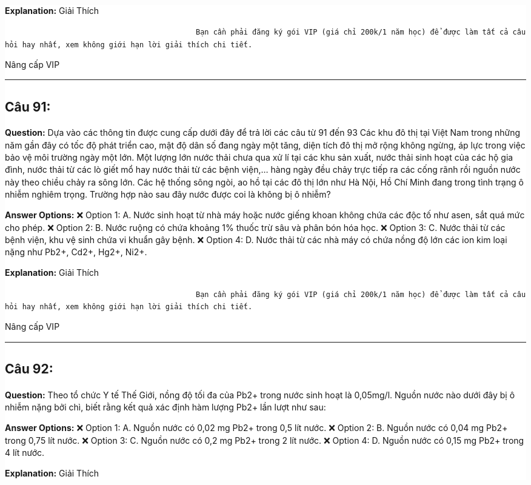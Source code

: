 **Explanation:** Giải Thích




                                                Bạn cần phải đăng ký gói VIP (giá chỉ 200k/1 năm học) để được làm tất cả câu hỏi hay nhất, xem không giới hạn lời giải thích chi tiết.
                                            

Nâng cấp VIP

---

## Câu 91:

**Question:** Dựa vào các thông tin được cung cấp dưới đây để trả lời các câu từ 91 đến 93
Các khu đô thị tại Việt Nam trong những năm gần đây có tốc độ phát triển cao, mật độ dân số đang ngày một tăng, diện tích đô thị mở rộng không ngừng, áp lực trong việc bảo vệ môi trường ngày một lớn. Một lượng lớn nước thải chưa qua xử lí tại các khu sản xuất, nước thải sinh hoạt của các hộ gia đình, nước thải từ các lò giết mổ hay nước thải từ các bệnh viện,… hàng ngày đều chảy trực tiếp ra các cống rãnh rồi nguồn nước này theo chiều chảy ra sông lớn. Các hệ thống sông ngòi, ao hồ tại các đô thị lớn như Hà Nội, Hồ Chí Minh đang trong tình trạng ô nhiễm nghiêm trọng.
Trường hợp nào sau đây nước được coi là không bị ô nhiễm?

**Answer Options:**
❌ Option 1: A. Nước sinh hoạt từ nhà máy hoặc nước giếng khoan không chứa các độc tố như asen, sắt quá mức cho phép.
❌ Option 2: B. Nước ruộng có chứa khoảng 1% thuốc trừ sâu và phân bón hóa học.
❌ Option 3: C. Nước thải từ các bệnh viện, khu vệ sinh chứa vi khuẩn gây bệnh.
❌ Option 4: D. Nước thải từ các nhà máy có chứa nồng độ lớn các ion kim loại nặng như Pb2+, Cd2+, Hg2+, Ni2+.

**Explanation:** Giải Thích




                                                Bạn cần phải đăng ký gói VIP (giá chỉ 200k/1 năm học) để được làm tất cả câu hỏi hay nhất, xem không giới hạn lời giải thích chi tiết.
                                            

Nâng cấp VIP

---

## Câu 92:

**Question:** Theo tổ chức Y tế Thế Giới, nồng độ tối đa của Pb2+ trong nước sinh hoạt là 0,05mg/l. Nguồn nước nào dưới đây bị ô nhiễm nặng bởi chì, biết rằng kết quả xác định hàm lượng Pb2+ lần lượt như sau:

**Answer Options:**
❌ Option 1: A. Nguồn nước có 0,02 mg Pb2+ trong 0,5 lít nước.
❌ Option 2: B. Nguồn nước có 0,04 mg Pb2+ trong 0,75 lít nước.
❌ Option 3: C. Nguồn nước có 0,2 mg Pb2+ trong 2 lít nước.
❌ Option 4: D. Nguồn nước có 0,15 mg Pb2+ trong 4 lít nước.

**Explanation:** Giải Thích
